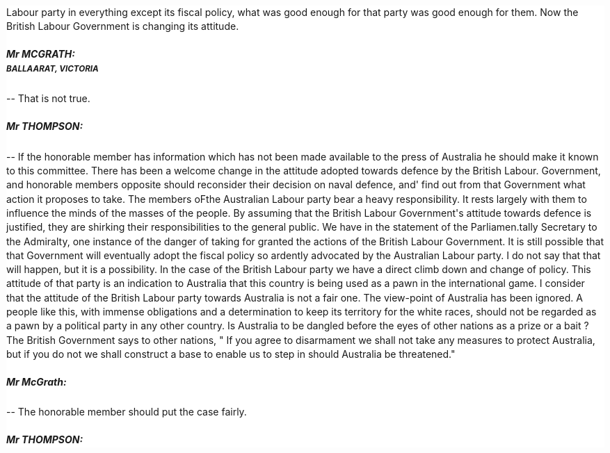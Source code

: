 Labour party in everything except its fiscal policy, what was good enough for that party was good enough for them. Now the British Labour Government is changing its attitude. 

##### Mr MCGRATH:<br><small class="text-muted">BALLAARAT, VICTORIA</small>

-- That is not true. 

##### Mr THOMPSON:

-- If the honorable member has information which has not been made available to the press of Australia he should make it known to this committee. There has been a welcome change in the attitude adopted towards defence by the British Labour. Government, and honorable members opposite should reconsider their decision on naval defence, and' find out from that Government what action it proposes to take. The members oFthe Australian Labour party bear a heavy responsibility. It rests largely with them to influence the minds of the masses of the people. By assuming that the British Labour Government's attitude towards defence is justified, they are shirking their responsibilities to the general public. We have in the statement of the Parliamen.tally Secretary to the Admiralty, one instance of the danger of taking for granted the actions of the British Labour Government. It is still possible that that Government will eventually adopt the fiscal policy so ardently advocated by the Australian Labour party. I do not say that that will happen, but it is a possibility. In the case of the British Labour party we have a direct climb down and change of policy. This attitude of that party is an indication to Australia that this country is being used as a pawn in the international game. I consider that the attitude of the British Labour party towards Australia is not a fair one. The view-point of Australia has been ignored. A people like this, with immense obligations and a determination to keep its territory for the white races, should not be regarded as a pawn by a political party in any other country. Is Australia to be dangled before the eyes of other nations as a prize or a bait ? The British Government says to other nations, " If you agree to disarmament we shall not take any measures to protect Australia, but if you do not we shall construct a base to enable us to step in should Australia be threatened." 

##### Mr McGrath:

-- The honorable member should put the case fairly. 

##### Mr THOMPSON:
